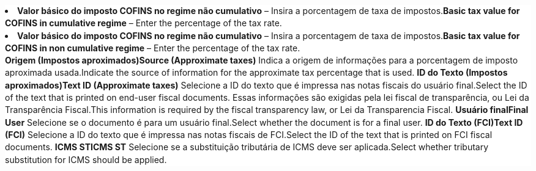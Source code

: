 <li><span data-ttu-id="a43b2-312"><strong>Valor básico do imposto COFINS no regime não cumulativo</strong> – Insira a porcentagem de taxa de impostos.</span><span class="sxs-lookup"><span data-stu-id="a43b2-312"><strong>Basic tax value for COFINS in cumulative regime</strong> – Enter the percentage of the tax rate.</span></span></li>
<li><span data-ttu-id="a43b2-313"><strong>Valor básico do imposto COFINS no regime não cumulativo</strong> – Insira a porcentagem de taxa de impostos.</span><span class="sxs-lookup"><span data-stu-id="a43b2-313"><strong>Basic tax value for COFINS in non cumulative regime</strong> – Enter the percentage of the tax rate.</span></span></li>
</ul></td>
</tr>
<tr class="odd">
<td><span data-ttu-id="a43b2-314"><strong>Origem (Impostos aproximados)</strong></span><span class="sxs-lookup"><span data-stu-id="a43b2-314"><strong>Source (Approximate taxes)</strong></span></span></td>
<td><span data-ttu-id="a43b2-315">Indica a origem de informações para a porcentagem de imposto aproximada usada.</span><span class="sxs-lookup"><span data-stu-id="a43b2-315">Indicate the source of information for the approximate tax percentage that is used.</span></span></td>
</tr>
<tr class="even">
<td><span data-ttu-id="a43b2-316"><strong>ID do Texto (Impostos aproximados)</strong></span><span class="sxs-lookup"><span data-stu-id="a43b2-316"><strong>Text ID (Approximate taxes)</strong></span></span></td>
<td><span data-ttu-id="a43b2-317">Selecione a ID do texto que é impressa nas notas fiscais do usuário final.</span><span class="sxs-lookup"><span data-stu-id="a43b2-317">Select the ID of the text that is printed on end-user fiscal documents.</span></span> <span data-ttu-id="a43b2-318">Essas informações são exigidas pela lei fiscal de transparência, ou Lei da Transparência Fiscal.</span><span class="sxs-lookup"><span data-stu-id="a43b2-318">This information is required by the fiscal transparency law, or Lei da Transparencia Fiscal.</span></span></td>
</tr>
<tr class="odd">
<td><span data-ttu-id="a43b2-319"><strong>Usuário final</strong></span><span class="sxs-lookup"><span data-stu-id="a43b2-319"><strong>Final User</strong></span></span></td>
<td><span data-ttu-id="a43b2-320">Selecione se o documento é para um usuário final.</span><span class="sxs-lookup"><span data-stu-id="a43b2-320">Select whether the document is for a final user.</span></span></td>
</tr>
<tr class="even">
<td><span data-ttu-id="a43b2-321"><strong>ID do Texto (FCI)</strong></span><span class="sxs-lookup"><span data-stu-id="a43b2-321"><strong>Text ID (FCI)</strong></span></span></td>
<td><span data-ttu-id="a43b2-322">Selecione a ID do texto que é impressa nas notas fiscais de FCI.</span><span class="sxs-lookup"><span data-stu-id="a43b2-322">Select the ID of the text that is printed on FCI fiscal documents.</span></span></td>
</tr>
<tr class="odd">
<td><span data-ttu-id="a43b2-323"><strong>ICMS ST</strong></span><span class="sxs-lookup"><span data-stu-id="a43b2-323"><strong>ICMS ST</strong></span></span></td>
<td><span data-ttu-id="a43b2-324">Selecione se a substituição tributária de ICMS deve ser aplicada.</span><span class="sxs-lookup"><span data-stu-id="a43b2-324">Select whether tributary substitution for ICMS should be applied.</span></span></td>
</tr>
</tbody>
</table>
